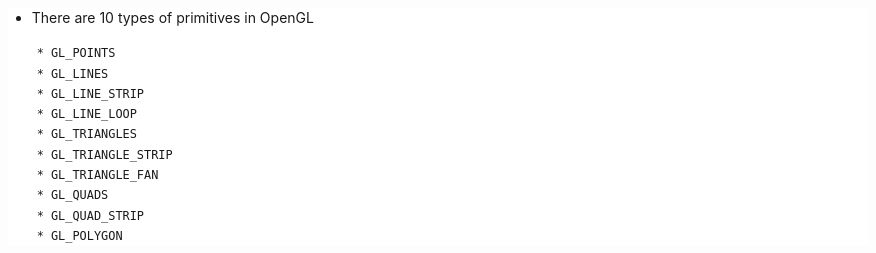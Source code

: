 * There are 10 types of primitives in OpenGL
```
    * GL_POINTS
    * GL_LINES 
    * GL_LINE_STRIP 
    * GL_LINE_LOOP 
    * GL_TRIANGLES 
    * GL_TRIANGLE_STRIP 
    * GL_TRIANGLE_FAN 
    * GL_QUADS 
    * GL_QUAD_STRIP 
    * GL_POLYGON 
```
